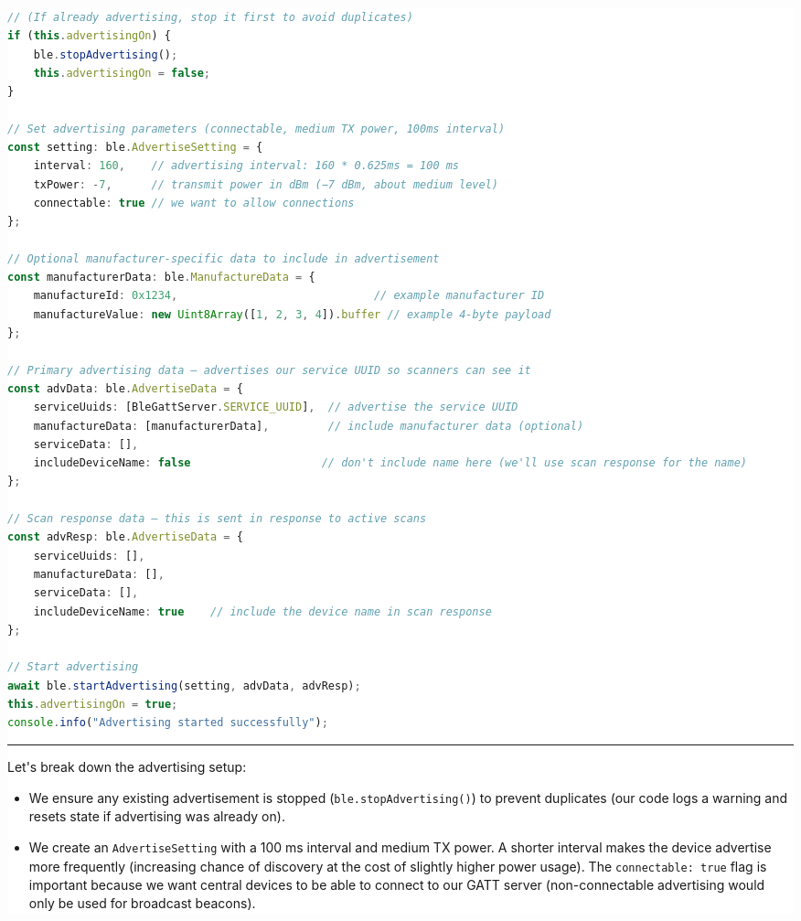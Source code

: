 ```typescript
// (If already advertising, stop it first to avoid duplicates)
if (this.advertisingOn) {
    ble.stopAdvertising();
    this.advertisingOn = false;
}

// Set advertising parameters (connectable, medium TX power, 100ms interval)
const setting: ble.AdvertiseSetting = {
    interval: 160,    // advertising interval: 160 * 0.625ms = 100 ms
    txPower: -7,      // transmit power in dBm (−7 dBm, about medium level)
    connectable: true // we want to allow connections
};

// Optional manufacturer-specific data to include in advertisement
const manufacturerData: ble.ManufactureData = {
    manufactureId: 0x1234,                              // example manufacturer ID
    manufactureValue: new Uint8Array([1, 2, 3, 4]).buffer // example 4-byte payload
};

// Primary advertising data – advertises our service UUID so scanners can see it
const advData: ble.AdvertiseData = {
    serviceUuids: [BleGattServer.SERVICE_UUID],  // advertise the service UUID
    manufactureData: [manufacturerData],         // include manufacturer data (optional)
    serviceData: [], 
    includeDeviceName: false                    // don't include name here (we'll use scan response for the name)
};

// Scan response data – this is sent in response to active scans
const advResp: ble.AdvertiseData = {
    serviceUuids: [], 
    manufactureData: [], 
    serviceData: [],
    includeDeviceName: true    // include the device name in scan response
};

// Start advertising
await ble.startAdvertising(setting, advData, advResp);
this.advertisingOn = true;
console.info("Advertising started successfully");
```
---

Let's break down the advertising setup:

- We ensure any existing advertisement is stopped (`ble.stopAdvertising()`) to prevent duplicates (our code logs a warning and resets state if advertising was already on).

- We create an `AdvertiseSetting` with a 100 ms interval and medium TX power. A shorter interval makes the device advertise more frequently (increasing chance of discovery at the cost of slightly higher power usage). The `connectable: true` flag is important because we want central devices to be able to connect to our GATT server (non-connectable advertising would only be used for broadcast beacons).
